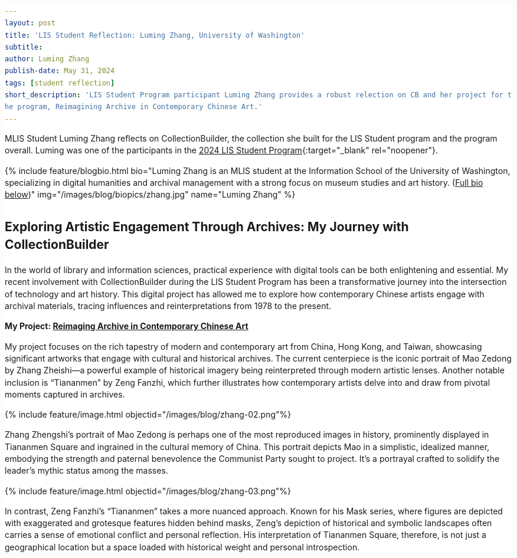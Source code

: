 ```yaml
---
layout: post
title: 'LIS Student Reflection: Luming Zhang, University of Washington'
subtitle:
author: Luming Zhang
publish-date: May 31, 2024
tags: [student reflection]
short_description: 'LIS Student Program participant Luming Zhang provides a robust relection on CB and her project for the program, Reimagining Archive in Contemporary Chinese Art.'
---
```


MLIS Student Luming Zhang reflects on CollectionBuilder, the collection she built for the LIS Student program and the program overall. Luming was one of the participants in the [2024 LIS Student Program](/community/student-incentives.html){:target="_blank" rel="noopener"}. 

{% include feature/blogbio.html bio="Luming Zhang is an MLIS student at the Information School of the University of Washington, specializing in digital humanities and archival management with a strong focus on museum studies and art history. (<a href='#fullbio'>Full bio below</a>)" img="/images/blog/biopics/zhang.jpg"  name="Luming Zhang" %}

## Exploring Artistic Engagement Through Archives: My Journey with CollectionBuilder

In the world of library and information sciences, practical experience with digital tools can be both enlightening and essential. My recent involvement with CollectionBuilder during the LIS Student Program has been a transformative journey into the intersection of technology and art history. This digital project has allowed me to explore how contemporary Chinese artists engage with archival materials, tracing influences and reinterpretations from 1978 to the present. 

**My Project: [Reimaging Archive in Contemporary Chinese Art](https://collectionbuilder-lis.github.io/reimagining-archive/)**

My project focuses on the rich tapestry of modern and contemporary art from China, Hong Kong, and Taiwan, showcasing significant artworks that engage with cultural and historical archives. The current centerpiece is the iconic portrait of Mao Zedong by Zhang Zheishi—a powerful example of historical imagery being reinterpreted through modern artistic lenses. Another notable inclusion is “Tiananmen” by Zeng Fanzhi, which further illustrates how contemporary artists delve into and draw from pivotal moments captured in archives.

{% include feature/image.html objectid="/images/blog/zhang-02.png"%}

Zhang Zhengshi’s portrait of Mao Zedong is perhaps one of the most reproduced images in history, prominently displayed in Tiananmen Square and ingrained in the cultural memory of China. This portrait depicts Mao in a simplistic, idealized manner, embodying the strength and paternal benevolence the Communist Party sought to project. It’s a portrayal crafted to solidify the leader’s mythic status among the masses.

{% include feature/image.html objectid="/images/blog/zhang-03.png"%}


In contrast, Zeng Fanzhi’s “Tiananmen” takes a more nuanced approach. Known for his Mask series, where figures are depicted with exaggerated and grotesque features hidden behind masks, Zeng’s depiction of historical and symbolic landscapes often carries a sense of emotional conflict and personal reflection. His interpretation of Tiananmen Square, therefore, is not just a geographical location but a space loaded with historical weight and personal introspection.
